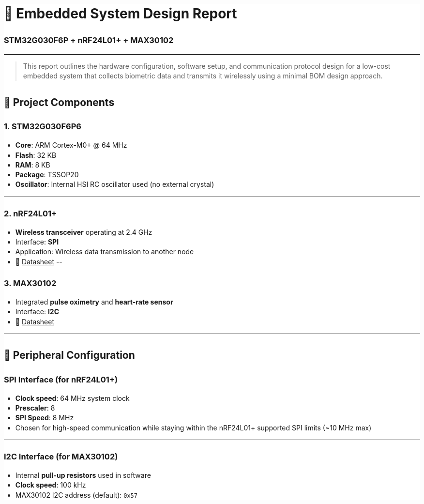 


# 📡 Embedded System Design Report


### STM32G030F6P + nRF24L01+ + MAX30102

---

> This report outlines the hardware configuration, software setup, and communication protocol design for a low-cost embedded system that collects biometric data and transmits it wirelessly using a minimal BOM design approach.

## 🔧 Project Components

### 1. STM32G030F6P6
- **Core**: ARM Cortex-M0+ @ 64 MHz
- **Flash**: 32 KB  
- **RAM**: 8 KB  
- **Package**: TSSOP20  
- **Oscillator**: Internal HSI RC oscillator used (no external crystal)
---
### 2. nRF24L01+
- **Wireless transceiver** operating at 2.4 GHz
- Interface: **SPI**
- Application: Wireless data transmission to another node
- 📄 [Datasheet](https://www.nordicsemi.com/-/media/DocLib/Other/Product_Spec/nRF24L01P_PS_v1_0.pdf)
--
### 3. MAX30102
- Integrated **pulse oximetry** and **heart-rate sensor**
- Interface: **I2C**
- 📄 [Datasheet](https://datasheets.maximintegrated.com/en/ds/MAX30102.pdf)

---

## 🔌 Peripheral Configuration

### SPI Interface (for nRF24L01+)
- **Clock speed**: 64 MHz system clock
- **Prescaler**: 8  
- **SPI Speed**: 8 MHz  
- Chosen for high-speed communication while staying within the nRF24L01+ supported SPI limits (~10 MHz max)
---
### I2C Interface (for MAX30102)
- Internal **pull-up resistors** used in software
- **Clock speed**: 100 kHz
- MAX30102 I2C address (default): `0x57`

